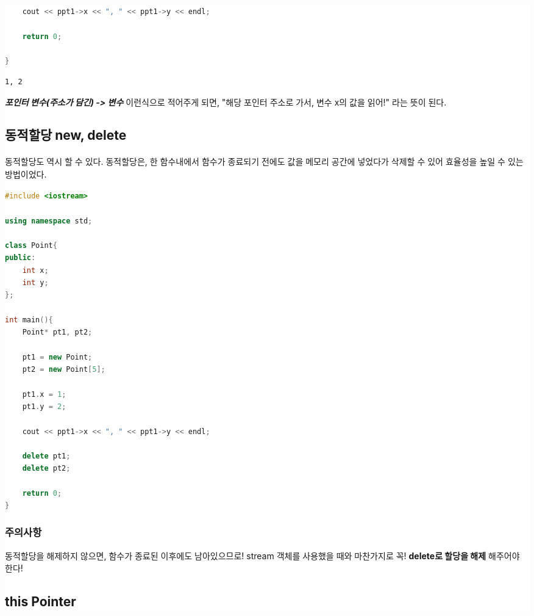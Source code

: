 ```c++
	cout << ppt1->x << ", " << ppt1->y << endl;

    return 0;

}
```

```
1, 2
```

**_포인터 변수(주소가 담긴) -> 변수_** 이런식으로 적어주게 되면, "해당 포인터 주소로 가서, 변수 x의 값을 읽어!" 라는 뜻이 된다.

## 동적할당 new, delete

동적할당도 역시 할 수 있다. 동적할당은, 한 함수내에서 함수가 종료되기 전에도 값을 메모리 공간에 넣었다가 삭제할 수 있어 효율성을 높일 수 있는 방법이었다.

```c++
#include <iostream>

using namespace std;

class Point{
public:
    int x;
    int y;
};

int main(){
    Point* pt1, pt2;

    pt1 = new Point;
    pt2 = new Point[5];

    pt1.x = 1;
    pt1.y = 2;

    cout << ppt1->x << ", " << ppt1->y << endl;

    delete pt1;
    delete pt2;

    return 0;
}
```

### 주의사항

동적할당을 해제하지 않으면, 함수가 종료된 이후에도 남아있으므로! stream 객체를 사용했을 때와 마찬가지로 꼭! **delete로 할당을 해제** 해주어야 한다!

## this Pointer
